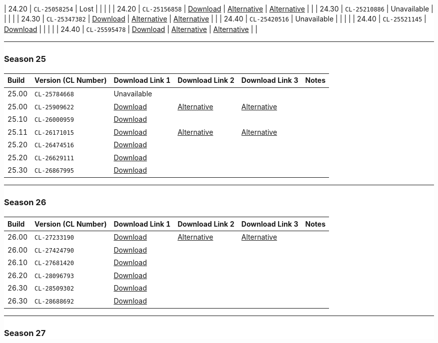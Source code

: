| 24.20 | `CL-25058254` | Lost | | | |
| 24.20 | `CL-25156858` | [Download](https://gofile.io/d/cw0eee) | [Alternative](https://cold-na-phx-3.gofile.io/download/web/0390fe8d-f51c-4e5e-9699-05b3319d8562/24.20-CL-25156858.zip) | [Alternative](https://42.gigafile.nu/download.php?file=0717-h0ca620efd6a1245f1beeea42d56f0b49) | |
| 24.30 | `CL-25210886` | Unavailable | | | |
| 24.30 | `CL-25347382` | [Download](https://gofile.io/d/PK0DEu) | [Alternative](https://cold2.gofile.io/download/web/6ff2c33b-3611-4171-9669-347edec6b814/24.30-CL-25347382.zip) | [Alternative](https://42.gigafile.nu/download.php?file=0717-h18eb272fd69cc336cbbfd9cdf8d6382b) | |
| 24.40 | `CL-25420516` | Unavailable | | | |
| 24.40 | `CL-25521145` | [Download](https://42.gigafile.nu/download.php?file=0717-g481f88b30e9d2d8c43446602c0c71f9c) | | | |
| 24.40 | `CL-25595478` | [Download](https://gofile.io/d/8WCURq) | [Alternative](https://cold-na-phx-8.gofile.io/download/web/65f7b4b5-66e2-49b4-b7ed-bbd50a8afe44/24.40-CL-25595478.zip) | [Alternative](https://cold-na-phx-8.gofile.io/download/web/1944b17a-2576-434b-aa93-72ea7a19c4b5/24.40-CL-25595478.zip) | |

---

### Season 25

| Build | Version (CL Number) | Download Link 1 | Download Link 2 | Download Link 3 | Notes |
| :-------------- | :------------------ | :-------------- | :-------------- | :-------------- | :---- |
| 25.00 | `CL-25784668` | Unavailable | | | |
| 25.00 | `CL-25909622` | [Download](https://gofile.io/d/HI14D5) | [Alternative](https://cold-na-phx-2.gofile.io/download/web/76fb22e8-0858-47c3-bba9-752feb286416/25.00-CL-25909622.7z) | [Alternative](https://cold-na-phx-2.gofile.io/download/web/6434f446-de00-4f9c-85e1-288b4e15225c/25.00-CL-25909622.7z) | |
| 25.10 | `CL-26000959` | [Download](https://42.gigafile.nu/download.php?file=0716-m43e0e0fb9001e11cde41b600e99b1aed) | | | |
| 25.11 | `CL-26171015` | [Download](https://gofile.io/d/WwK2MV) | [Alternative](https://cold-na-phx-3.gofile.io/download/web/4760da70-1187-4f73-8ab1-07adc2271c07/25.11-CL-26171015.7z) | [Alternative](https://cold-na-phx-3.gofile.io/download/web/1734f047-2ef8-45cc-9d18-23c1ff61fff6/25.11-CL-26171015.7z) | |
| 25.20 | `CL-26474516` | [Download](https://42.gigafile.nu/download.php?file=0716-fbf8a0745a2226c3c004d949d3dc184c0) | | | |
| 25.20 | `CL-26629111` | [Download](https://42.gigafile.nu/download.php?file=0716-nc2a1ffa8edcb270723884f14792a6685) | | | |
| 25.30 | `CL-26867995` | [Download](https://42.gigafile.nu/download.php?file=0716-pa6c0c9d68dc8a9ecf8ae7522e62bb3b4) | | | |

---

### Season 26

| Build | Version (CL Number) | Download Link 1 | Download Link 2 | Download Link 3 | Notes |
| :-------------- | :------------------ | :-------------- | :-------------- | :-------------- | :---- |
| 26.00 | `CL-27233190` | [Download](https://gofile.io/d/cw0eee) | [Alternative](https://cold-na-phx-4.gofile.io/download/web/ce80d238-8449-46cc-95bd-f3edb3bee134/26.00-CL-27233190.zip) | [Alternative](https://42.gigafile.nu/download.php?file=0716-j2737812e65a2a9bba42a4b6571efa0da) | |
| 26.00 | `CL-27424790` | [Download](https://42.gigafile.nu/download.php?file=0716-f0e19e0591fd6b416d05f0af97b0e2ee8) | | | |
| 26.10 | `CL-27681420` | [Download](https://42.gigafile.nu/download.php?file=0716-k3154aef33a9af23d647eb8099de489ed) | | | |
| 26.20 | `CL-28096793` | [Download](https://42.gigafile.nu/download.php?file=0716-pa8427c454960bc0c1c747d5b3449c004) | | | |
| 26.30 | `CL-28509302` | [Download](https://r2.ploosh.dev/26.30.zip) | | | |
| 26.30 | `CL-28688692` | [Download](https://42.gigafile.nu/download.php?file=0716-p7c075885a6640e854810a17f90f53f56) | | | |

---

### Season 27

